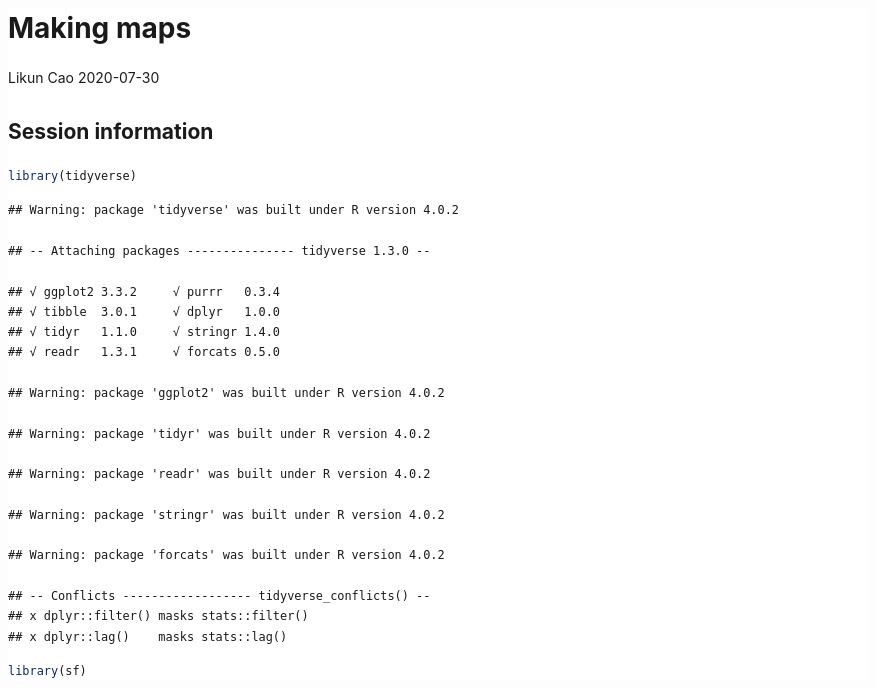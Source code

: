 Making maps
================
Likun Cao
2020-07-30

## Session information

``` r
library(tidyverse)
```

    ## Warning: package 'tidyverse' was built under R version 4.0.2

    ## -- Attaching packages --------------- tidyverse 1.3.0 --

    ## √ ggplot2 3.3.2     √ purrr   0.3.4
    ## √ tibble  3.0.1     √ dplyr   1.0.0
    ## √ tidyr   1.1.0     √ stringr 1.4.0
    ## √ readr   1.3.1     √ forcats 0.5.0

    ## Warning: package 'ggplot2' was built under R version 4.0.2

    ## Warning: package 'tidyr' was built under R version 4.0.2

    ## Warning: package 'readr' was built under R version 4.0.2

    ## Warning: package 'stringr' was built under R version 4.0.2

    ## Warning: package 'forcats' was built under R version 4.0.2

    ## -- Conflicts ------------------ tidyverse_conflicts() --
    ## x dplyr::filter() masks stats::filter()
    ## x dplyr::lag()    masks stats::lag()

``` r
library(sf)
```
